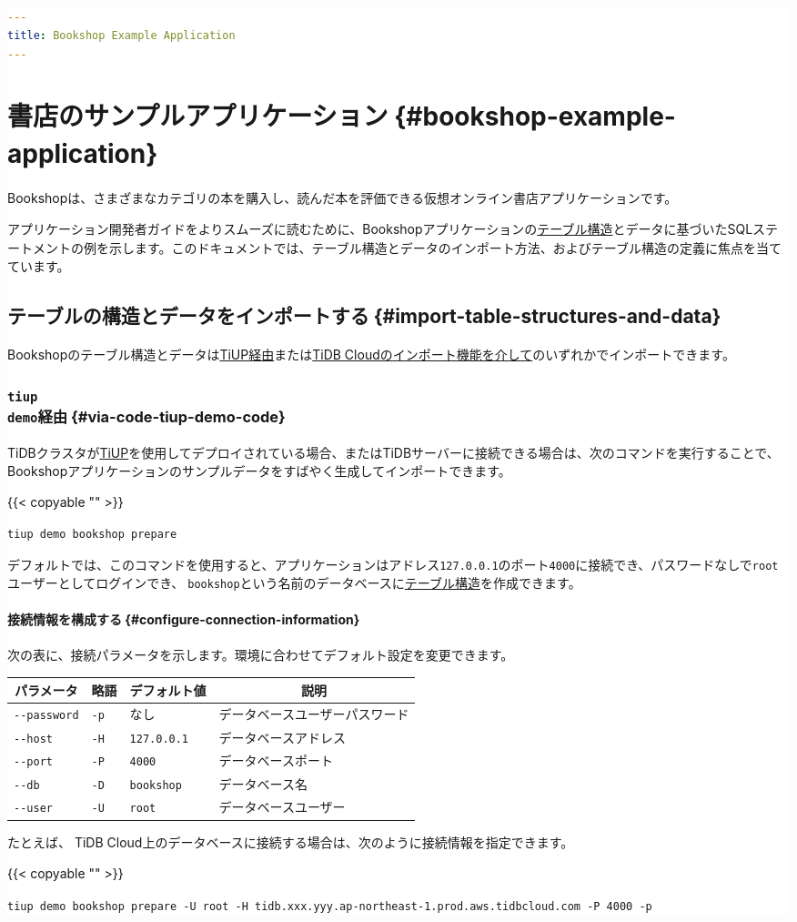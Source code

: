 ```yaml
---
title: Bookshop Example Application
---
```


# 書店のサンプルアプリケーション {#bookshop-example-application}

Bookshopは、さまざまなカテゴリの本を購入し、読んだ本を評価できる仮想オンライン書店アプリケーションです。

アプリケーション開発者ガイドをよりスムーズに読むために、Bookshopアプリケーションの[テーブル構造](#description-of-the-tables)とデータに基づいたSQLステートメントの例を示します。このドキュメントでは、テーブル構造とデータのインポート方法、およびテーブル構造の定義に焦点を当てています。

## テーブルの構造とデータをインポートする {#import-table-structures-and-data}

Bookshopのテーブル構造とデータは[TiUP経由](#via-tiup-demo)または[TiDB Cloudのインポート機能を介して](#via-tidb-cloud-import)のいずれかでインポートできます。

<SimpleTab>
<div label="Via `TiUP demo`">

### <code>tiup demo</code>経由 {#via-code-tiup-demo-code}

TiDBクラスタが[TiUP](/tiup/tiup-reference.md#tiup-reference)を使用してデプロイされている場合、またはTiDBサーバーに接続できる場合は、次のコマンドを実行することで、Bookshopアプリケーションのサンプルデータをすばやく生成してインポートできます。

{{< copyable "" >}}

```shell
tiup demo bookshop prepare
```

デフォルトでは、このコマンドを使用すると、アプリケーションはアドレス`127.0.0.1`のポート`4000`に接続でき、パスワードなしで`root`ユーザーとしてログインでき、 `bookshop`という名前のデータベースに[テーブル構造](#description-of-the-tables)を作成できます。

#### 接続情報を構成する {#configure-connection-information}

次の表に、接続パラメータを示します。環境に合わせてデフォルト設定を変更できます。

| パラメータ        | 略語   | デフォルト値      | 説明              |
| ------------ | ---- | ----------- | --------------- |
| `--password` | `-p` | なし          | データベースユーザーパスワード |
| `--host`     | `-H` | `127.0.0.1` | データベースアドレス      |
| `--port`     | `-P` | `4000`      | データベースポート       |
| `--db`       | `-D` | `bookshop`  | データベース名         |
| `--user`     | `-U` | `root`      | データベースユーザー      |

たとえば、 TiDB Cloud上のデータベースに接続する場合は、次のように接続情報を指定できます。

{{< copyable "" >}}

```shell
tiup demo bookshop prepare -U root -H tidb.xxx.yyy.ap-northeast-1.prod.aws.tidbcloud.com -P 4000 -p
```
